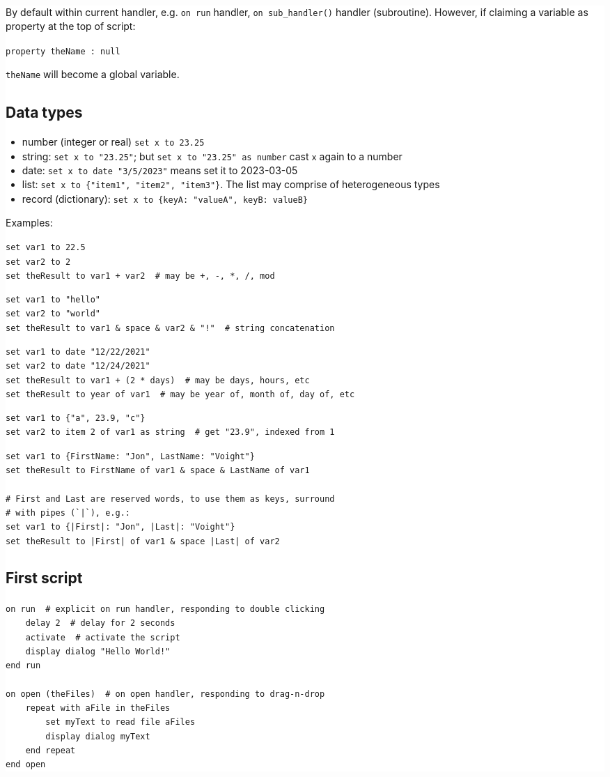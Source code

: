 By default within current handler, e.g. `on run` handler, `on sub_handler()` handler (subroutine).
However, if claiming a variable as property at the top of script:

```applescript
property theName : null
```

`theName` will become a global variable.

## Data types

- number (integer or real) `set x to 23.25`
- string: `set x to "23.25"`; but `set x to "23.25" as number` cast `x` again to a number
- date: `set x to date "3/5/2023"` means set it to 2023-03-05
- list: `set x to {"item1", "item2", "item3"}`. The list may comprise of heterogeneous types
- record (dictionary): `set x to {keyA: "valueA", keyB: valueB}`

Examples:

```applescript
set var1 to 22.5
set var2 to 2
set theResult to var1 + var2  # may be +, -, *, /, mod
```

```applescript
set var1 to "hello"
set var2 to "world"
set theResult to var1 & space & var2 & "!"  # string concatenation
```

```applescript
set var1 to date "12/22/2021"
set var2 to date "12/24/2021"
set theResult to var1 + (2 * days)  # may be days, hours, etc
set theResult to year of var1  # may be year of, month of, day of, etc
```

```applescript
set var1 to {"a", 23.9, "c"}
set var2 to item 2 of var1 as string  # get "23.9", indexed from 1
```

```applescript
set var1 to {FirstName: "Jon", LastName: "Voight"}
set theResult to FirstName of var1 & space & LastName of var1

# First and Last are reserved words, to use them as keys, surround
# with pipes (`|`), e.g.:
set var1 to {|First|: "Jon", |Last|: "Voight"}
set theResult to |First| of var1 & space |Last| of var2
```

## First script

```applescript
on run  # explicit on run handler, responding to double clicking
    delay 2  # delay for 2 seconds
    activate  # activate the script
    display dialog "Hello World!"
end run

on open (theFiles)  # on open handler, responding to drag-n-drop
    repeat with aFile in theFiles
        set myText to read file aFiles
        display dialog myText
    end repeat
end open

```